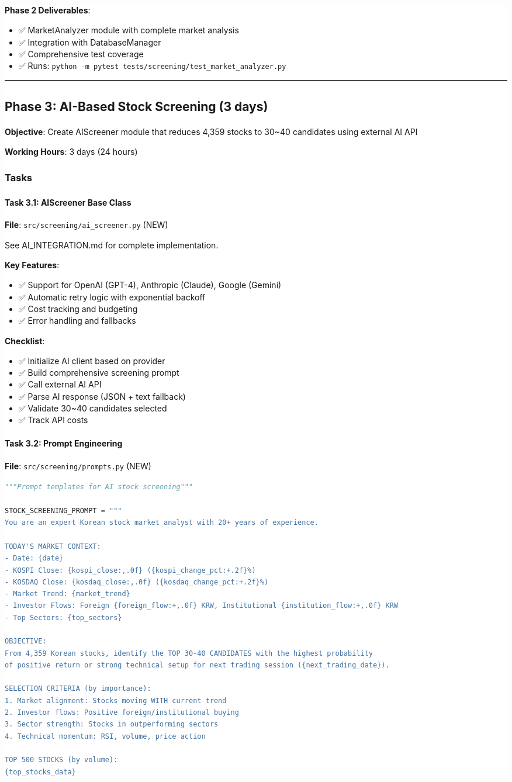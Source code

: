 **Phase 2 Deliverables**:
- ✅ MarketAnalyzer module with complete market analysis
- ✅ Integration with DatabaseManager
- ✅ Comprehensive test coverage
- ✅ Runs: `python -m pytest tests/screening/test_market_analyzer.py`

---

## Phase 3: AI-Based Stock Screening (3 days)

**Objective**: Create AIScreener module that reduces 4,359 stocks to 30~40 candidates using external AI API

**Working Hours**: 3 days (24 hours)

### Tasks

#### Task 3.1: AIScreener Base Class
**File**: `src/screening/ai_screener.py` (NEW)

See AI_INTEGRATION.md for complete implementation.

**Key Features**:
- ✅ Support for OpenAI (GPT-4), Anthropic (Claude), Google (Gemini)
- ✅ Automatic retry logic with exponential backoff
- ✅ Cost tracking and budgeting
- ✅ Error handling and fallbacks

**Checklist**:
- ✅ Initialize AI client based on provider
- ✅ Build comprehensive screening prompt
- ✅ Call external AI API
- ✅ Parse AI response (JSON + text fallback)
- ✅ Validate 30~40 candidates selected
- ✅ Track API costs

#### Task 3.2: Prompt Engineering
**File**: `src/screening/prompts.py` (NEW)

```python
"""Prompt templates for AI stock screening"""

STOCK_SCREENING_PROMPT = """
You are an expert Korean stock market analyst with 20+ years of experience.

TODAY'S MARKET CONTEXT:
- Date: {date}
- KOSPI Close: {kospi_close:,.0f} ({kospi_change_pct:+.2f}%)
- KOSDAQ Close: {kosdaq_close:,.0f} ({kosdaq_change_pct:+.2f}%)
- Market Trend: {market_trend}
- Investor Flows: Foreign {foreign_flow:+,.0f} KRW, Institutional {institution_flow:+,.0f} KRW
- Top Sectors: {top_sectors}

OBJECTIVE:
From 4,359 Korean stocks, identify the TOP 30-40 CANDIDATES with the highest probability
of positive return or strong technical setup for next trading session ({next_trading_date}).

SELECTION CRITERIA (by importance):
1. Market alignment: Stocks moving WITH current trend
2. Investor flows: Positive foreign/institutional buying
3. Sector strength: Stocks in outperforming sectors
4. Technical momentum: RSI, volume, price action

TOP 500 STOCKS (by volume):
{top_stocks_data}

```
